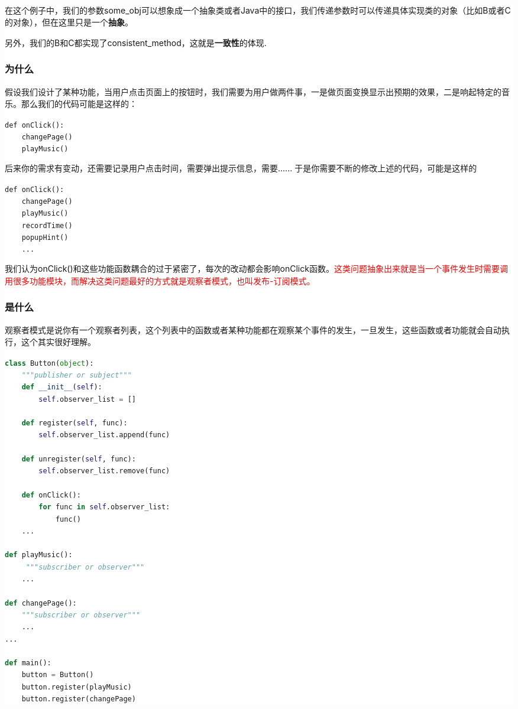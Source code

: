 在这个例子中，我们的参数some_obj可以想象成一个抽象类或者Java中的接口，我们传递参数时可以传递具体实现类的对象（比如B或者C的对象），但在这里只是一个**抽象**。

另外，我们的B和C都实现了consistent_method，这就是**一致性**的体现.

### 为什么

假设我们设计了某种功能，当用户点击页面上的按钮时，我们需要为用户做两件事，一是做页面变换显示出预期的效果，二是响起特定的音乐。那么我们的代码可能是这样的：

```
def onClick():
    changePage()
    playMusic()
```

后来你的需求有变动，还需要记录用户点击时间，需要弹出提示信息，需要......
 于是你需要不断的修改上述的代码，可能是这样的

```
def onClick():
    changePage()
    playMusic()
    recordTime()
    popupHint()
    ...
```

我们认为onClick()和这些功能函数耦合的过于紧密了，每次的改动都会影响onClick函数。<font color="red">这类问题抽象出来就是当一个事件发生时需要调用很多功能模块，而解决这类问题最好的方式就是观察者模式，也叫发布-订阅模式。</font>

### 是什么

观察者模式是说你有一个观察者列表，这个列表中的函数或者某种功能都在观察某个事件的发生，一旦发生，这些函数或者功能就会自动执行，这个其实很好理解。

```python
class Button(object):
    """publisher or subject"""
    def __init__(self):
        self.observer_list = []

    def register(self, func):
        self.observer_list.append(func)

    def unregister(self, func):
        self.observer_list.remove(func)

    def onClick():
        for func in self.observer_list:
            func()
    ...

def playMusic():
     """subscriber or observer"""
    ...

def changePage():
    """subscriber or observer"""
    ...
...

def main():
    button = Button()
    button.register(playMusic)
    button.register(changePage)
```
